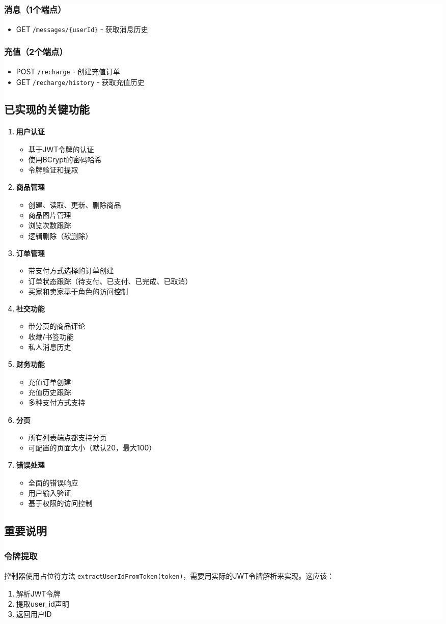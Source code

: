 ### 消息（1个端点）

- GET `/messages/{userId}` - 获取消息历史

### 充值（2个端点）

- POST `/recharge` - 创建充值订单
- GET `/recharge/history` - 获取充值历史

## 已实现的关键功能

1. **用户认证**
   - 基于JWT令牌的认证
   - 使用BCrypt的密码哈希
   - 令牌验证和提取

2. **商品管理**
   - 创建、读取、更新、删除商品
   - 商品图片管理
   - 浏览次数跟踪
   - 逻辑删除（软删除）

3. **订单管理**
   - 带支付方式选择的订单创建
   - 订单状态跟踪（待支付、已支付、已完成、已取消）
   - 买家和卖家基于角色的访问控制

4. **社交功能**
   - 带分页的商品评论
   - 收藏/书签功能
   - 私人消息历史

5. **财务功能**
   - 充值订单创建
   - 充值历史跟踪
   - 多种支付方式支持

6. **分页**
   - 所有列表端点都支持分页
   - 可配置的页面大小（默认20，最大100）

7. **错误处理**
   - 全面的错误响应
   - 用户输入验证
   - 基于权限的访问控制

## 重要说明

### 令牌提取

控制器使用占位符方法 `extractUserIdFromToken(token)`，需要用实际的JWT令牌解析来实现。这应该：
1. 解析JWT令牌
2. 提取user_id声明
3. 返回用户ID
